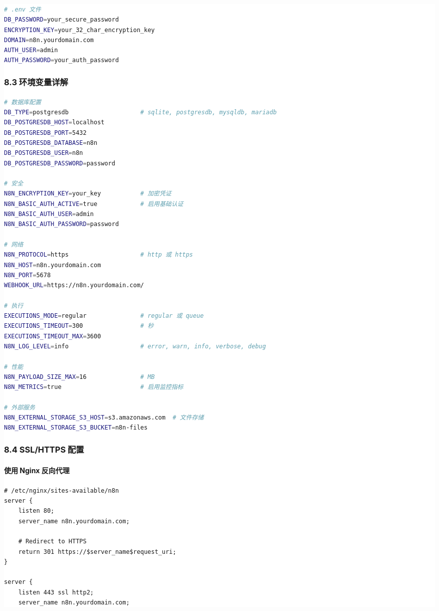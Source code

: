 ```bash
# .env 文件
DB_PASSWORD=your_secure_password
ENCRYPTION_KEY=your_32_char_encryption_key
DOMAIN=n8n.yourdomain.com
AUTH_USER=admin
AUTH_PASSWORD=your_auth_password
```

### 8.3 环境变量详解

```bash
# 数据库配置
DB_TYPE=postgresdb                    # sqlite, postgresdb, mysqldb, mariadb
DB_POSTGRESDB_HOST=localhost
DB_POSTGRESDB_PORT=5432
DB_POSTGRESDB_DATABASE=n8n
DB_POSTGRESDB_USER=n8n
DB_POSTGRESDB_PASSWORD=password

# 安全
N8N_ENCRYPTION_KEY=your_key           # 加密凭证
N8N_BASIC_AUTH_ACTIVE=true            # 启用基础认证
N8N_BASIC_AUTH_USER=admin
N8N_BASIC_AUTH_PASSWORD=password

# 网络
N8N_PROTOCOL=https                    # http 或 https
N8N_HOST=n8n.yourdomain.com
N8N_PORT=5678
WEBHOOK_URL=https://n8n.yourdomain.com/

# 执行
EXECUTIONS_MODE=regular               # regular 或 queue
EXECUTIONS_TIMEOUT=300                # 秒
EXECUTIONS_TIMEOUT_MAX=3600
N8N_LOG_LEVEL=info                    # error, warn, info, verbose, debug

# 性能
N8N_PAYLOAD_SIZE_MAX=16               # MB
N8N_METRICS=true                      # 启用监控指标

# 外部服务
N8N_EXTERNAL_STORAGE_S3_HOST=s3.amazonaws.com  # 文件存储
N8N_EXTERNAL_STORAGE_S3_BUCKET=n8n-files
```

### 8.4 SSL/HTTPS 配置

#### 使用 Nginx 反向代理

```nginx
# /etc/nginx/sites-available/n8n
server {
    listen 80;
    server_name n8n.yourdomain.com;

    # Redirect to HTTPS
    return 301 https://$server_name$request_uri;
}

server {
    listen 443 ssl http2;
    server_name n8n.yourdomain.com;

```